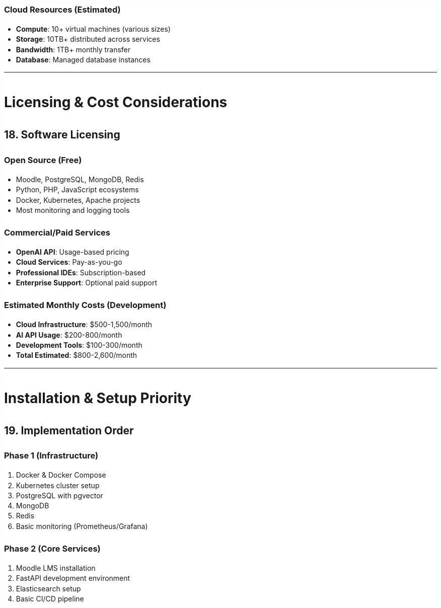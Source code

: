 ### Cloud Resources (Estimated)
- **Compute**: 10+ virtual machines (various sizes)
- **Storage**: 10TB+ distributed across services
- **Bandwidth**: 1TB+ monthly transfer
- **Database**: Managed database instances

---

# Licensing & Cost Considerations

## 18. Software Licensing

### Open Source (Free)
- Moodle, PostgreSQL, MongoDB, Redis
- Python, PHP, JavaScript ecosystems
- Docker, Kubernetes, Apache projects
- Most monitoring and logging tools

### Commercial/Paid Services
- **OpenAI API**: Usage-based pricing
- **Cloud Services**: Pay-as-you-go
- **Professional IDEs**: Subscription-based
- **Enterprise Support**: Optional paid support

### Estimated Monthly Costs (Development)
- **Cloud Infrastructure**: $500-1,500/month
- **AI API Usage**: $200-800/month
- **Development Tools**: $100-300/month
- **Total Estimated**: $800-2,600/month

---

# Installation & Setup Priority

## 19. Implementation Order

### Phase 1 (Infrastructure)
1. Docker & Docker Compose
2. Kubernetes cluster setup
3. PostgreSQL with pgvector
4. MongoDB
5. Redis
6. Basic monitoring (Prometheus/Grafana)

### Phase 2 (Core Services)
1. Moodle LMS installation
2. FastAPI development environment
3. Elasticsearch setup
4. Basic CI/CD pipeline
